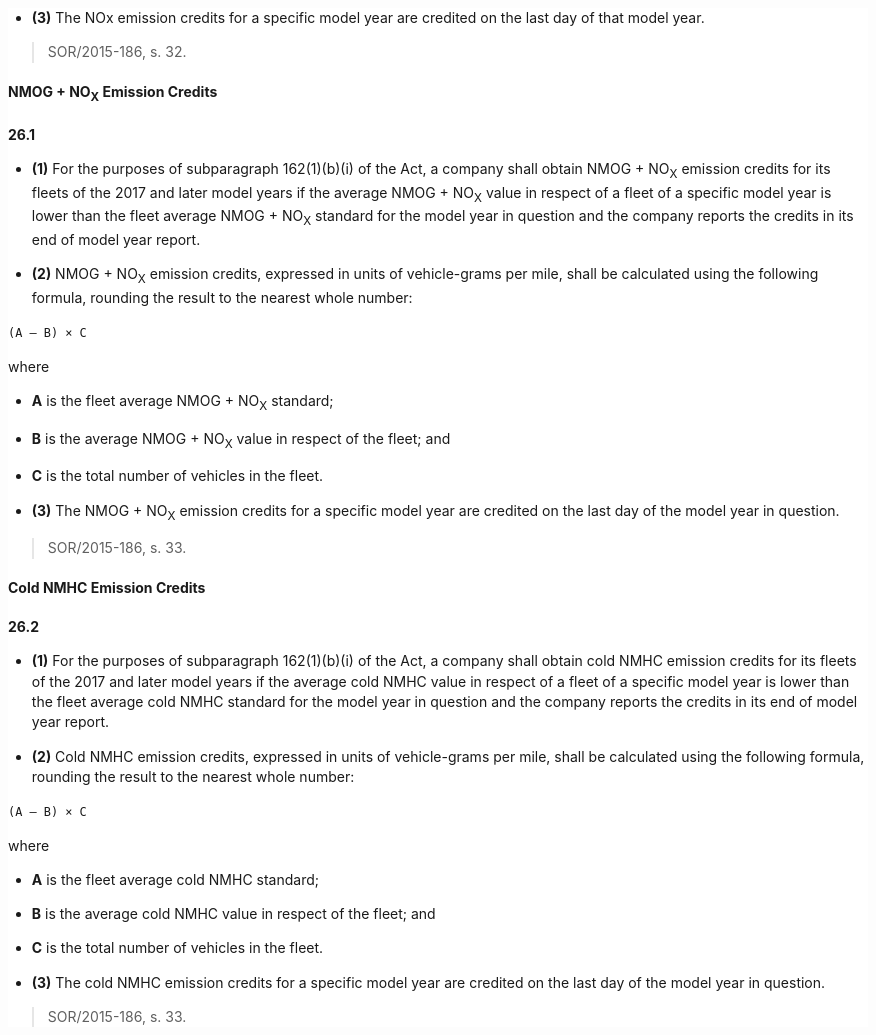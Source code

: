 - **(3)** The NOx emission credits for a specific model year are credited on the last day of that model year.
> SOR/2015-186, s. 32.





#### NMOG + NO<sub>X</sub> Emission Credits


**26.1** 

- **(1)** For the purposes of subparagraph 162(1)(b)(i) of the Act, a company shall obtain NMOG + NO<sub>X</sub> emission credits for its fleets of the 2017 and later model years if the average NMOG + NO<sub>X</sub> value in respect of a fleet of a specific model year is lower than the fleet average NMOG + NO<sub>X</sub> standard for the model year in question and the company reports the credits in its end of model year report.

- **(2)** NMOG + NO<sub>X</sub> emission credits, expressed in units of vehicle-grams per mile, shall be calculated using the following formula, rounding the result to the nearest whole number:
```
(A – B) × C
```
where
- **A** is the fleet average NMOG + NO<sub>X</sub> standard;
- **B** is the average NMOG + NO<sub>X</sub> value in respect of the fleet; and
- **C** is the total number of vehicles in the fleet.

- **(3)** The NMOG + NO<sub>X</sub> emission credits for a specific model year are credited on the last day of the model year in question.
> SOR/2015-186, s. 33.





#### Cold NMHC Emission Credits


**26.2** 

- **(1)** For the purposes of subparagraph 162(1)(b)(i) of the Act, a company shall obtain cold NMHC emission credits for its fleets of the 2017 and later model years if the average cold NMHC value in respect of a fleet of a specific model year is lower than the fleet average cold NMHC standard for the model year in question and the company reports the credits in its end of model year report.

- **(2)** Cold NMHC emission credits, expressed in units of vehicle-grams per mile, shall be calculated using the following formula, rounding the result to the nearest whole number:
```
(A – B) × C
```
where
- **A** is the fleet average cold NMHC standard;
- **B** is the average cold NMHC value in respect of the fleet; and
- **C** is the total number of vehicles in the fleet.

- **(3)** The cold NMHC emission credits for a specific model year are credited on the last day of the model year in question.
> SOR/2015-186, s. 33.
